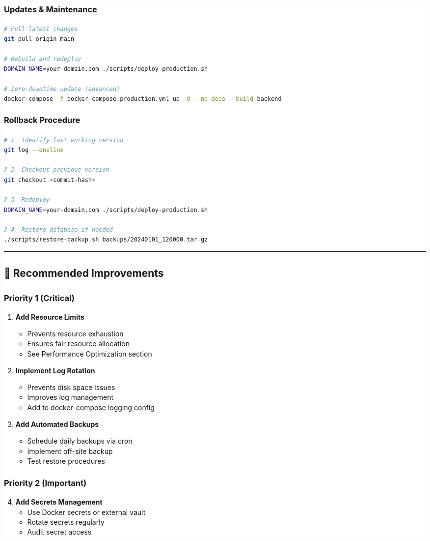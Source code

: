 ### Updates & Maintenance

```bash
# Pull latest changes
git pull origin main

# Rebuild and redeploy
DOMAIN_NAME=your-domain.com ./scripts/deploy-production.sh

# Zero-downtime update (advanced)
docker-compose -f docker-compose.production.yml up -d --no-deps --build backend
```

### Rollback Procedure

```bash
# 1. Identify last working version
git log --oneline

# 2. Checkout previous version
git checkout <commit-hash>

# 3. Redeploy
DOMAIN_NAME=your-domain.com ./scripts/deploy-production.sh

# 4. Restore database if needed
./scripts/restore-backup.sh backups/20240101_120000.tar.gz
```

---

## 🔧 Recommended Improvements

### Priority 1 (Critical)

1. **Add Resource Limits**
   - Prevents resource exhaustion
   - Ensures fair resource allocation
   - See Performance Optimization section

2. **Implement Log Rotation**
   - Prevents disk space issues
   - Improves log management
   - Add to docker-compose logging config

3. **Add Automated Backups**
   - Schedule daily backups via cron
   - Implement off-site backup
   - Test restore procedures

### Priority 2 (Important)

4. **Add Secrets Management**
   - Use Docker secrets or external vault
   - Rotate secrets regularly
   - Audit secret access
